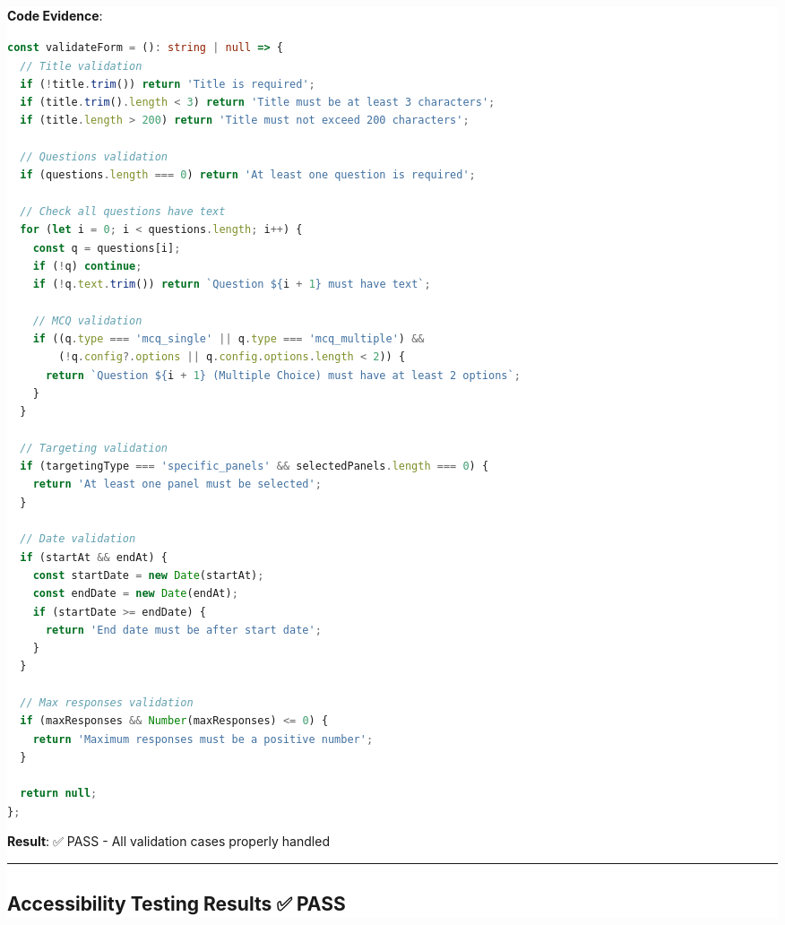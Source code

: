 **Code Evidence**:
```typescript
const validateForm = (): string | null => {
  // Title validation
  if (!title.trim()) return 'Title is required';
  if (title.trim().length < 3) return 'Title must be at least 3 characters';
  if (title.length > 200) return 'Title must not exceed 200 characters';

  // Questions validation
  if (questions.length === 0) return 'At least one question is required';

  // Check all questions have text
  for (let i = 0; i < questions.length; i++) {
    const q = questions[i];
    if (!q) continue;
    if (!q.text.trim()) return `Question ${i + 1} must have text`;

    // MCQ validation
    if ((q.type === 'mcq_single' || q.type === 'mcq_multiple') &&
        (!q.config?.options || q.config.options.length < 2)) {
      return `Question ${i + 1} (Multiple Choice) must have at least 2 options`;
    }
  }

  // Targeting validation
  if (targetingType === 'specific_panels' && selectedPanels.length === 0) {
    return 'At least one panel must be selected';
  }

  // Date validation
  if (startAt && endAt) {
    const startDate = new Date(startAt);
    const endDate = new Date(endAt);
    if (startDate >= endDate) {
      return 'End date must be after start date';
    }
  }

  // Max responses validation
  if (maxResponses && Number(maxResponses) <= 0) {
    return 'Maximum responses must be a positive number';
  }

  return null;
};
```

**Result**: ✅ PASS - All validation cases properly handled

---

## Accessibility Testing Results ✅ PASS

